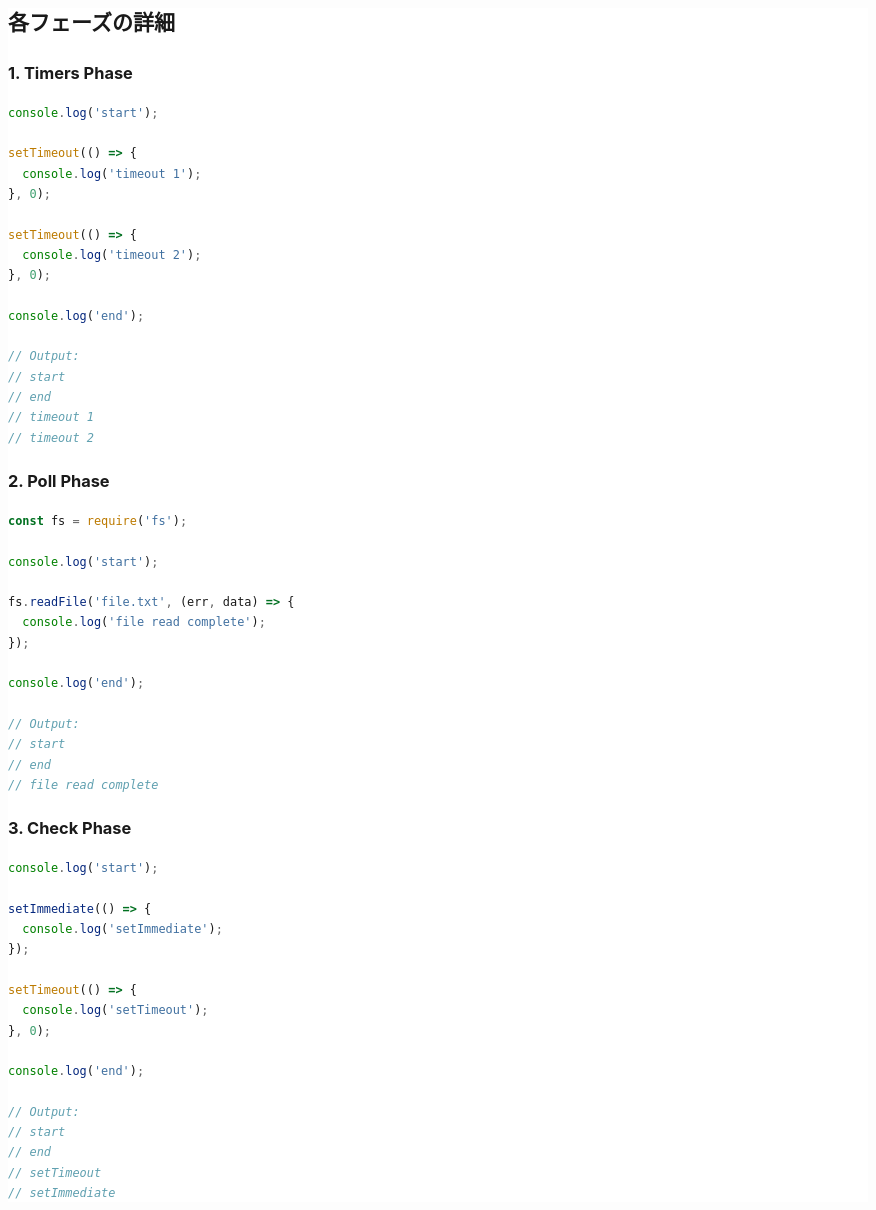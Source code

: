 ## 各フェーズの詳細

### 1. Timers Phase
```javascript
console.log('start');

setTimeout(() => {
  console.log('timeout 1');
}, 0);

setTimeout(() => {
  console.log('timeout 2');
}, 0);

console.log('end');

// Output:
// start
// end
// timeout 1
// timeout 2
```

### 2. Poll Phase
```javascript
const fs = require('fs');

console.log('start');

fs.readFile('file.txt', (err, data) => {
  console.log('file read complete');
});

console.log('end');

// Output:
// start
// end
// file read complete
```

### 3. Check Phase
```javascript
console.log('start');

setImmediate(() => {
  console.log('setImmediate');
});

setTimeout(() => {
  console.log('setTimeout');
}, 0);

console.log('end');

// Output:
// start
// end
// setTimeout
// setImmediate
```
